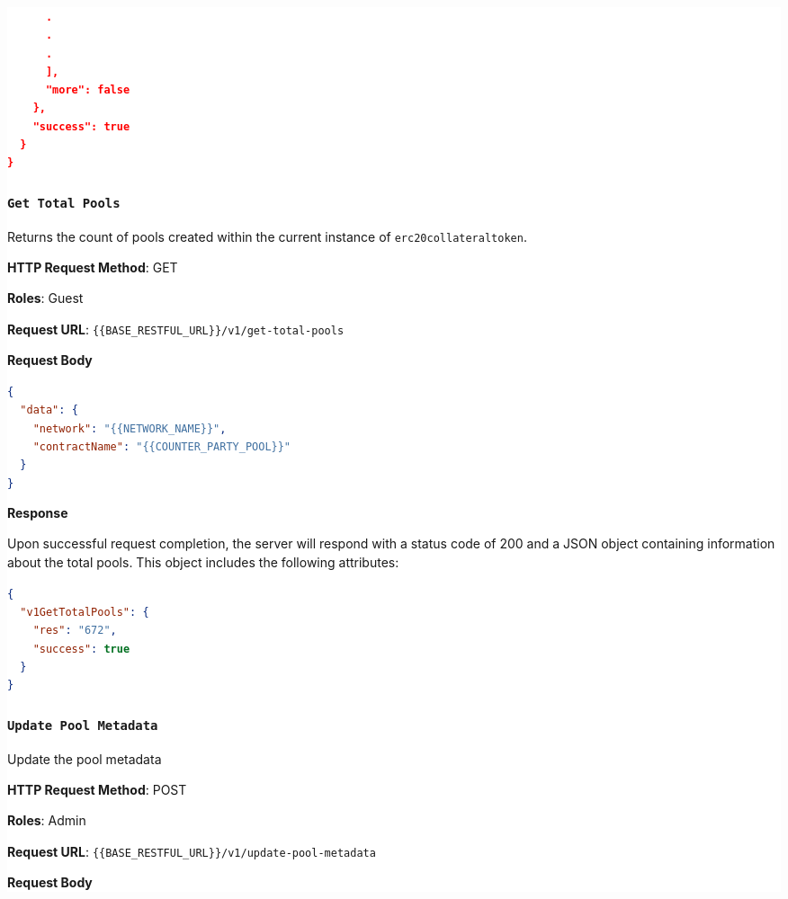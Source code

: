 ```json
      .
      .
      .
      ],
      "more": false
    },
    "success": true
  }
}
```

### `Get Total Pools`

Returns the count of pools created within the current instance of `erc20collateraltoken`.

**HTTP Request Method**: GET

**Roles**: Guest

**Request URL**: `{{BASE_RESTFUL_URL}}/v1/get-total-pools`

**Request Body**

```json
{
  "data": {
    "network": "{{NETWORK_NAME}}",
    "contractName": "{{COUNTER_PARTY_POOL}}"
  }
}
```

**Response**

Upon successful request completion, the server will respond with a status code of 200 and a JSON object containing information about the total pools. This object includes the following attributes:

```json
{
  "v1GetTotalPools": {
    "res": "672",
    "success": true
  }
}
```

### `Update Pool Metadata`

Update the pool metadata

**HTTP Request Method**: POST

**Roles**: Admin

**Request URL**: `{{BASE_RESTFUL_URL}}/v1/update-pool-metadata`

**Request Body**
